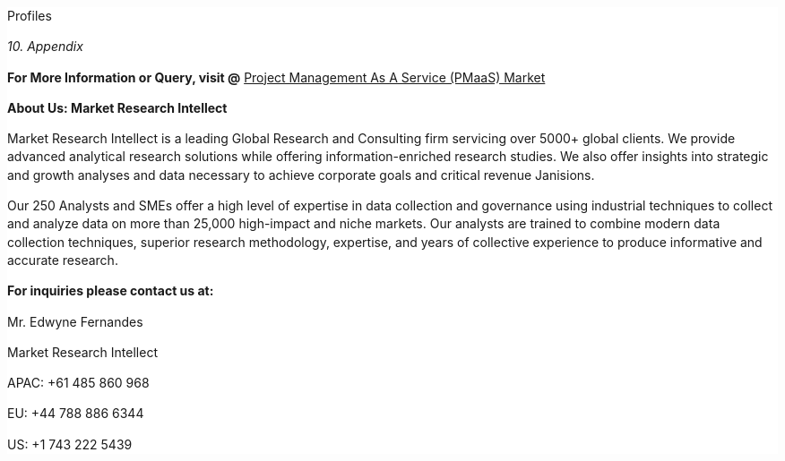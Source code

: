 Profiles</span></em></p><p><em><span class="font-[700]">10. Appendix</span></em></p><p><span class="font-[700]"><strong>For More Information or Query, visit&nbsp;@</strong>&nbsp;</span><span class="font-[700]"><a href="https://www.marketresearchintellect.com/product/project-management-as-a-service-pmaas-market/?utm_source=Linkedin&utm_medium=808" target="_blank" data-tracking-control-name="article-ssr-frontend-pulse_little-text-block" data-tracking-will-navigate="" data-test-link="">Project Management As A Service (PMaaS) Market</a></span></p><p><strong><span class="font-[700]">About Us: Market Research Intellect</span></strong></p><p><span class="">Market Research Intellect is a leading Global Research and Consulting firm servicing over 5000+ global clients. We provide advanced analytical research solutions while offering information-enriched research studies.&nbsp;</span>We also offer insights into strategic and growth analyses and data necessary to achieve corporate goals and critical revenue Janisions.</p><p><span class="">Our 250 Analysts and SMEs offer a high level of expertise in data collection and governance using industrial techniques to collect and analyze data on more than 25,000 high-impact and niche markets. Our analysts are trained to combine modern data collection techniques, superior research methodology, expertise, and years of collective experience to produce informative and accurate research.</span></p><p><strong>For inquiries please contact us at:</strong></p><p>Mr. Edwyne Fernandes</p><p>Market Research Intellect</p><p>APAC: +61 485 860 968</p><p>EU: +44 788 886 6344</p><p>US: +1 743 222 5439</p>
